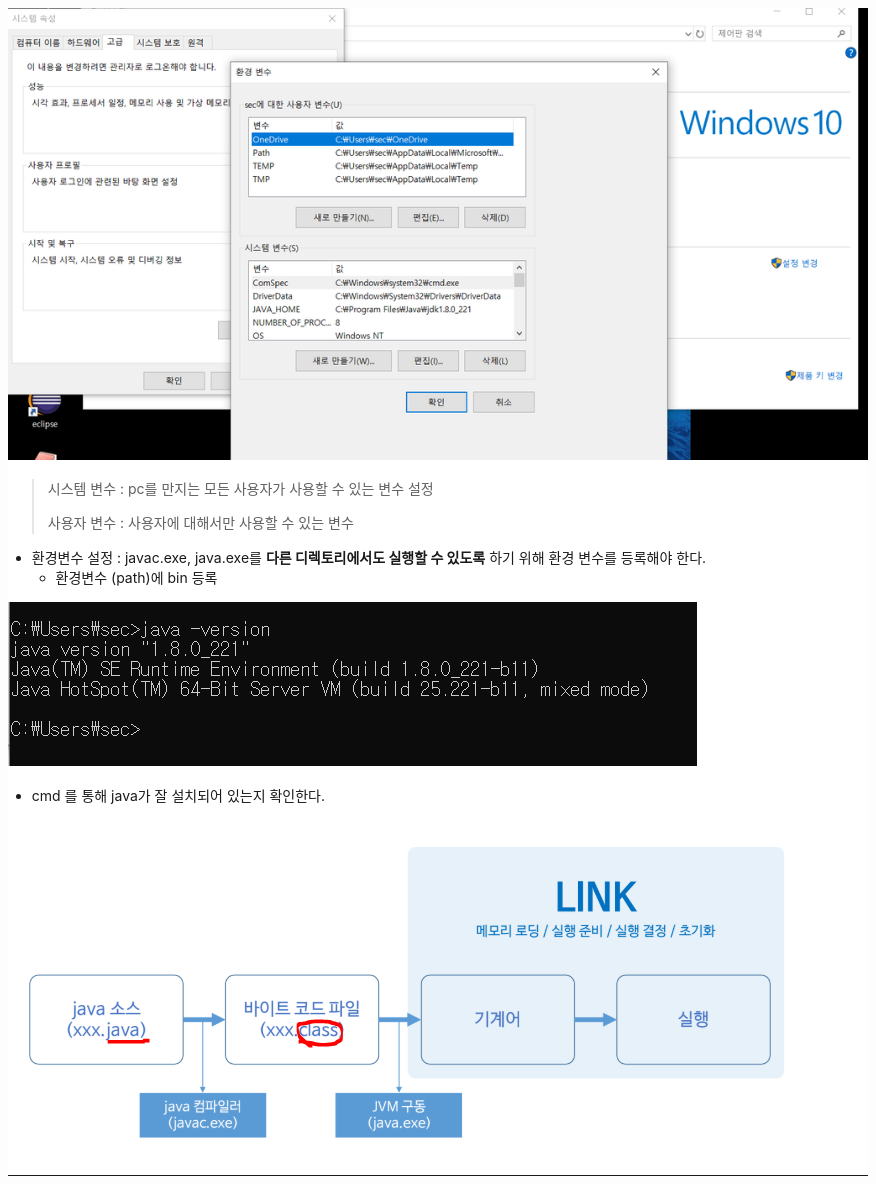 ![image-20191229005337558](images/image-20191229005337558.png)

> 시스템 변수 : pc를 만지는 모든 사용자가 사용할 수 있는 변수 설정
>
> 사용자 변수 : 사용자에 대해서만 사용할 수 있는 변수

* 환경변수 설정 : javac.exe, java.exe를 **다른 디렉토리에서도 실행할 수 있도록** 하기 위해 환경 변수를 등록해야 한다.
  * 환경변수 (path)에 bin 등록 

![image-20191229005402205](images/image-20191229005402205.png)

* cmd 를 통해 java가 잘 설치되어 있는지 확인한다.

![image-20191229005423164](images/image-20191229005423164.png)

---